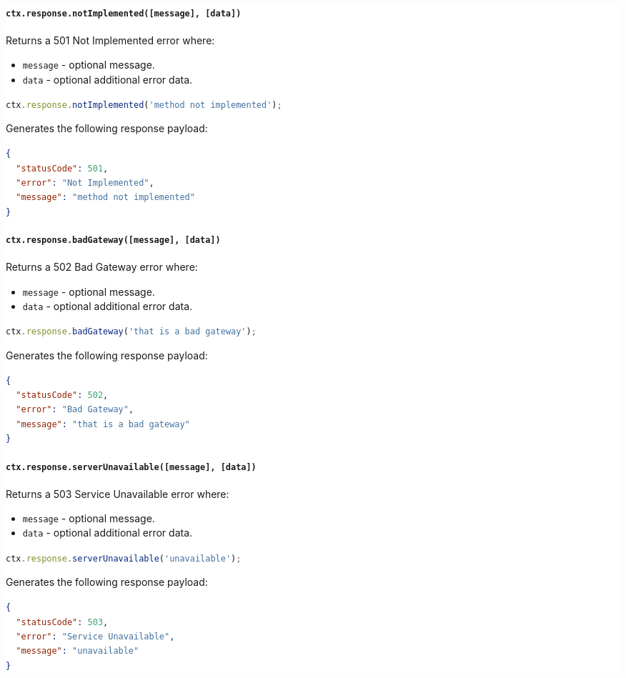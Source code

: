 #### `ctx.response.notImplemented([message], [data])`

Returns a 501 Not Implemented error where:
- `message` - optional message.
- `data` - optional additional error data.

```js
ctx.response.notImplemented('method not implemented');
```

Generates the following response payload:

```json
{
  "statusCode": 501,
  "error": "Not Implemented",
  "message": "method not implemented"
}
```

#### `ctx.response.badGateway([message], [data])`

Returns a 502 Bad Gateway error where:
- `message` - optional message.
- `data` - optional additional error data.

```js
ctx.response.badGateway('that is a bad gateway');
```

Generates the following response payload:

```json
{
  "statusCode": 502,
  "error": "Bad Gateway",
  "message": "that is a bad gateway"
}
```

#### `ctx.response.serverUnavailable([message], [data])`

Returns a 503 Service Unavailable error where:
- `message` - optional message.
- `data` - optional additional error data.

```js
ctx.response.serverUnavailable('unavailable');
```

Generates the following response payload:

```json
{
  "statusCode": 503,
  "error": "Service Unavailable",
  "message": "unavailable"
}
```
